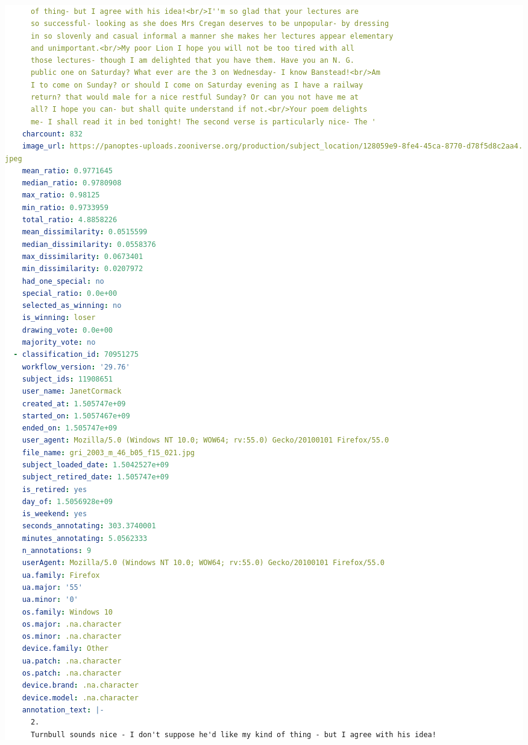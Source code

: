 ```yaml
      of thing- but I agree with his idea!<br/>I''m so glad that your lectures are
      so successful- looking as she does Mrs Cregan deserves to be unpopular- by dressing
      in so slovenly and casual informal a manner she makes her lectures appear elementary
      and unimportant.<br/>My poor Lion I hope you will not be too tired with all
      those lectures- though I am delighted that you have them. Have you an N. G.
      public one on Saturday? What ever are the 3 on Wednesday- I know Banstead!<br/>Am
      I to come on Sunday? or should I come on Saturday evening as I have a railway
      return? that would male for a nice restful Sunday? Or can you not have me at
      all? I hope you can- but shall quite understand if not.<br/>Your poem delights
      me- I shall read it in bed tonight! The second verse is particularly nice- The '
    charcount: 832
    image_url: https://panoptes-uploads.zooniverse.org/production/subject_location/128059e9-8fe4-45ca-8770-d78f5d8c2aa4.jpeg
    mean_ratio: 0.9771645
    median_ratio: 0.9780908
    max_ratio: 0.98125
    min_ratio: 0.9733959
    total_ratio: 4.8858226
    mean_dissimilarity: 0.0515599
    median_dissimilarity: 0.0558376
    max_dissimilarity: 0.0673401
    min_dissimilarity: 0.0207972
    had_one_special: no
    special_ratio: 0.0e+00
    selected_as_winning: no
    is_winning: loser
    drawing_vote: 0.0e+00
    majority_vote: no
  - classification_id: 70951275
    workflow_version: '29.76'
    subject_ids: 11908651
    user_name: JanetCormack
    created_at: 1.505747e+09
    started_on: 1.5057467e+09
    ended_on: 1.505747e+09
    user_agent: Mozilla/5.0 (Windows NT 10.0; WOW64; rv:55.0) Gecko/20100101 Firefox/55.0
    file_name: gri_2003_m_46_b05_f15_021.jpg
    subject_loaded_date: 1.5042527e+09
    subject_retired_date: 1.505747e+09
    is_retired: yes
    day_of: 1.5056928e+09
    is_weekend: yes
    seconds_annotating: 303.3740001
    minutes_annotating: 5.0562333
    n_annotations: 9
    userAgent: Mozilla/5.0 (Windows NT 10.0; WOW64; rv:55.0) Gecko/20100101 Firefox/55.0
    ua.family: Firefox
    ua.major: '55'
    ua.minor: '0'
    os.family: Windows 10
    os.major: .na.character
    os.minor: .na.character
    device.family: Other
    ua.patch: .na.character
    os.patch: .na.character
    device.brand: .na.character
    device.model: .na.character
    annotation_text: |-
      2.
      Turnbull sounds nice - I don't suppose he'd like my kind of thing - but I agree with his idea!
```